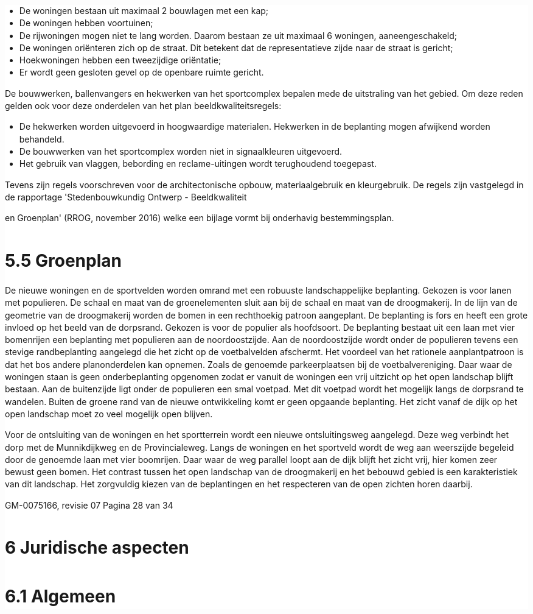 - De woningen bestaan uit maximaal 2 bouwlagen met een kap;
- De woningen hebben voortuinen;
- De rijwoningen mogen niet te lang worden. Daarom bestaan ze uit maximaal 6 woningen, aaneengeschakeld;
- De woningen oriënteren zich op de straat. Dit betekent dat de representatieve zijde naar de straat is gericht;
- Hoekwoningen hebben een tweezijdige oriëntatie;
- Er wordt geen gesloten gevel op de openbare ruimte gericht.

De bouwwerken, ballenvangers en hekwerken van het sportcomplex bepalen mede de uitstraling van het gebied. Om deze reden gelden ook voor deze onderdelen van het plan beeldkwaliteitsregels:

- De hekwerken worden uitgevoerd in hoogwaardige materialen. Hekwerken in de beplanting mogen afwijkend worden behandeld.
- De bouwwerken van het sportcomplex worden niet in signaalkleuren uitgevoerd.
- Het gebruik van vlaggen, bebording en reclame-uitingen wordt terughoudend toegepast.

Tevens zijn regels voorschreven voor de architectonische opbouw, materiaalgebruik en kleurgebruik. De regels zijn vastgelegd in de rapportage 'Stedenbouwkundig Ontwerp - Beeldkwaliteit

en Groenplan' (RROG, november 2016) welke een bijlage vormt bij onderhavig bestemmingsplan.

# 5.5 Groenplan

De nieuwe woningen en de sportvelden worden omrand met een robuuste landschappelijke beplanting. Gekozen is voor lanen met populieren. De schaal en maat van de groenelementen sluit aan bij de schaal en maat van de droogmakerij. In de lijn van de geometrie van de droogmakerij worden de bomen in een rechthoekig patroon aangeplant. De beplanting is fors en heeft een grote invloed op het beeld van de dorpsrand. Gekozen is voor de populier als hoofdsoort. De beplanting bestaat uit een laan met vier bomenrijen een beplanting met populieren aan de noordoostzijde. Aan de noordoostzijde wordt onder de populieren tevens een stevige randbeplanting aangelegd die het zicht op de voetbalvelden afschermt. Het voordeel van het rationele aanplantpatroon is dat het bos andere planonderdelen kan opnemen. Zoals de genoemde parkeerplaatsen bij de voetbalvereniging. Daar waar de woningen staan is geen onderbeplanting opgenomen zodat er vanuit de woningen een vrij uitzicht op het open landschap blijft bestaan. Aan de buitenzijde ligt onder de populieren een smal voetpad. Met dit voetpad wordt het mogelijk langs de dorpsrand te wandelen. Buiten de groene rand van de nieuwe ontwikkeling komt er geen opgaande beplanting. Het zicht vanaf de dijk op het open landschap moet zo veel mogelijk open blijven.

Voor de ontsluiting van de woningen en het sportterrein wordt een nieuwe ontsluitingsweg aangelegd. Deze weg verbindt het dorp met de Munnikdijkweg en de Provincialeweg. Langs de woningen en het sportveld wordt de weg aan weerszijde begeleid door de genoemde laan met vier boomrijen. Daar waar de weg parallel loopt aan de dijk blijft het zicht vrij, hier komen zeer bewust geen bomen. Het contrast tussen het open landschap van de droogmakerij en het bebouwd gebied is een karakteristiek van dit landschap. Het zorgvuldig kiezen van de beplantingen en het respecteren van de open zichten horen daarbij.

GM-0075166, revisie 07 Pagina 28 van 34

# 6 Juridische aspecten

# 6.1 Algemeen
